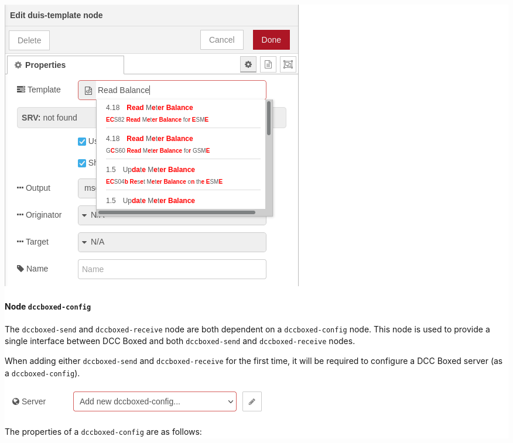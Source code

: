 ![duis-template search results](images/duis-template-search.png)

#### Node `dccboxed-config`

The `dccboxed-send` and `dccboxed-receive` node are both dependent on a
`dccboxed-config` node. This node is used to provide a single interface between
DCC&nbsp;Boxed and both `dccboxed-send` and `dccboxed-receive` nodes.

When adding either `dccboxed-send` and `dccboxed-receive` for the first time, it
will be required to configure a DCC&nbsp;Boxed server (as a `dccboxed-config`).

![dccboxed config](images/dccboxed-config.png)

The properties of a `dccboxed-config` are as follows:

